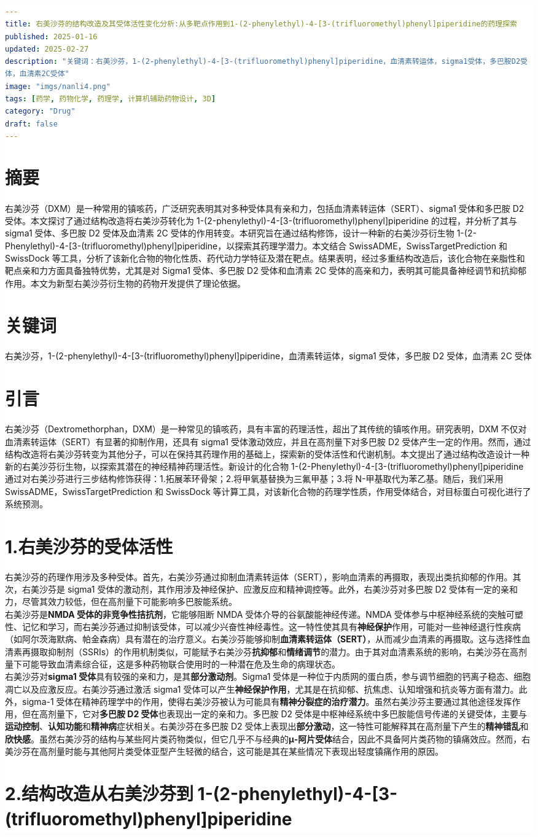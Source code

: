 ```yaml
---
title: 右美沙芬的结构改造及其受体活性变化分析:从多靶点作用到1-(2-phenylethyl)-4-[3-(trifluoromethyl)phenyl]piperidine的药理探索
published: 2025-01-16
updated: 2025-02-27
description: "关键词：右美沙芬，1-(2-phenylethyl)-4-[3-(trifluoromethyl)phenyl]piperidine，血清素转运体，sigma1受体，多巴胺D2受体，血清素2C受体"
image: "imgs/nanli4.png"
tags: [药学, 药物化学, 药理学, 计算机辅助药物设计, 3D]
category: "Drug"
draft: false
---
```


# 摘要

右美沙芬（DXM）是一种常用的镇咳药，广泛研究表明其对多种受体具有亲和力，包括血清素转运体（SERT）、sigma1 受体和多巴胺 D2 受体。本文探讨了通过结构改造将右美沙芬转化为 1-(2-phenylethyl)-4-[3-(trifluoromethyl)phenyl]piperidine 的过程，并分析了其与 sigma1 受体、多巴胺 D2 受体及血清素 2C 受体的作用转变。本研究旨在通过结构修饰，设计一种新的右美沙芬衍生物 1-(2-Phenylethyl)-4-[3-(trifluoromethyl)phenyl]piperidine，以探索其药理学潜力。本文结合 SwissADME，SwissTargetPrediction 和 SwissDock 等工具，分析了该新化合物的物化性质、药代动力学特征及潜在靶点。结果表明，经过多重结构改造后，该化合物在亲脂性和靶点亲和力方面具备独特优势，尤其是对 Sigma1 受体、多巴胺 D2 受体和血清素 2C 受体的高亲和力，表明其可能具备神经调节和抗抑郁作用。本文为新型右美沙芬衍生物的药物开发提供了理论依据。

# 关键词

右美沙芬，1-(2-phenylethyl)-4-[3-(trifluoromethyl)phenyl]piperidine，血清素转运体，sigma1 受体，多巴胺 D2 受体，血清素 2C 受体

# 引言

右美沙芬（Dextromethorphan，DXM）是一种常见的镇咳药，具有丰富的药理活性，超出了其传统的镇咳作用。研究表明，DXM 不仅对血清素转运体（SERT）有显著的抑制作用，还具有 sigma1 受体激动效应，并且在高剂量下对多巴胺 D2 受体产生一定的作用。然而，通过结构改造将右美沙芬转变为其他分子，可以在保持其药理作用的基础上，探索新的受体活性和代谢机制。本文提出了通过结构改造设计一种新的右美沙芬衍生物，以探索其潜在的神经精神药理活性。新设计的化合物 1-(2-Phenylethyl)-4-[3-(trifluoromethyl)phenyl]piperidine 通过对右美沙芬进行三步结构修饰获得：1.拓展苯环骨架；2.将甲氧基替换为三氟甲基；3.将 N-甲基取代为苯乙基。随后，我们采用 SwissADME，SwissTargetPrediction 和 SwissDock 等计算工具，对该新化合物的药理学性质，作用受体结合，对目标蛋白可视化进行了系统预测。

# 1.右美沙芬的受体活性

右美沙芬的药理作用涉及多种受体。首先，右美沙芬通过抑制血清素转运体（SERT），影响血清素的再摄取，表现出类抗抑郁的作用。其次，右美沙芬是 sigma1 受体的激动剂，其作用涉及神经保护、应激反应和精神调控等。此外，右美沙芬对多巴胺 D2 受体有一定的亲和力，尽管其效力较低，但在高剂量下可能影响多巴胺能系统。  
右美沙芬是**NMDA 受体的非竞争性拮抗剂**，它能够阻断 NMDA 受体介导的谷氨酸能神经传递。NMDA 受体参与中枢神经系统的突触可塑性、记忆和学习，而右美沙芬通过抑制该受体，可以减少兴奋性神经毒性。这一特性使其具有**神经保护**作用，可能对一些神经退行性疾病（如阿尔茨海默病、帕金森病）具有潜在的治疗意义。右美沙芬能够抑制**血清素转运体（SERT）**，从而减少血清素的再摄取。这与选择性血清素再摄取抑制剂（SSRIs）的作用机制类似，可能赋予右美沙芬**抗抑郁**和**情绪调节**的潜力。由于其对血清素系统的影响，右美沙芬在高剂量下可能导致血清素综合征，这是多种药物联合使用时的一种潜在危及生命的病理状态。  
右美沙芬对**sigma1 受体**具有较强的亲和力，是其**部分激动剂**。Sigma1 受体是一种位于内质网的蛋白质，参与调节细胞的钙离子稳态、细胞凋亡以及应激反应。右美沙芬通过激活 sigma1 受体可以产生**神经保护作用**，尤其是在抗抑郁、抗焦虑、认知增强和抗炎等方面有潜力。此外，sigma-1 受体在精神药理学中的作用，使得右美沙芬被认为可能具有**精神分裂症的治疗潜力**。虽然右美沙芬主要通过其他途径发挥作用，但在高剂量下，它对**多巴胺 D2 受体**也表现出一定的亲和力。多巴胺 D2 受体是中枢神经系统中多巴胺能信号传递的关键受体，主要与**运动控制**、**认知功能**和**精神病**症状相关。右美沙芬在多巴胺 D2 受体上表现出**部分激动**，这一特性可能解释其在高剂量下产生的**精神错乱**和**欣快感**。虽然右美沙芬的结构与某些阿片类药物类似，但它几乎不与经典的**μ-阿片受体**结合，因此不具备阿片类药物的镇痛效应。然而，右美沙芬在高剂量时能与其他阿片类受体亚型产生轻微的结合，这可能是其在某些情况下表现出轻度镇痛作用的原因。

# 2.结构改造从右美沙芬到 1-(2-phenylethyl)-4-[3-(trifluoromethyl)phenyl]piperidine
